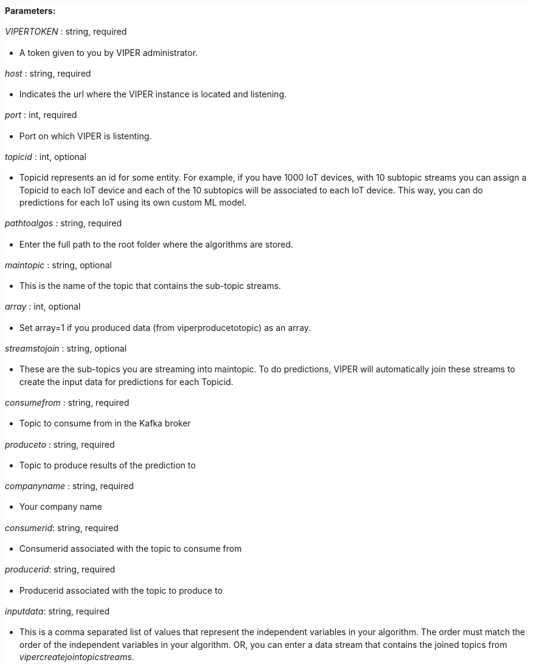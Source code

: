 **Parameters:**	

*VIPERTOKEN* : string, required

- A token given to you by VIPER administrator.

*host* : string, required
       
- Indicates the url where the VIPER instance is located and listening.

*port* : int, required

- Port on which VIPER is listenting.

*topicid* : int, optional

- Topicid represents an id for some entity.  For example, if you have 1000 IoT devices, with 10 subtopic streams 
  you can assign a Topicid to each IoT device and each of the 10 subtopics will be associated to each IoT device.
  This way, you can do predictions for each IoT using its own custom ML model.
  
*pathtoalgos* : string, required

- Enter the full path to the root folder where the algorithms are stored.
  
*maintopic* : string, optional

-  This is the name of the topic that contains the sub-topic streams.

*array* : int, optional

- Set array=1 if you produced data (from viperproducetotopic) as an array.  

*streamstojoin* : string, optional

- These are the sub-topics you are streaming into maintopic.  To do predictions, VIPER will automatically join 
  these streams to create the input data for predictions for each Topicid.
  
*consumefrom* : string, required
       
- Topic to consume from in the Kafka broker

*produceto* : string, required

- Topic to produce results of the prediction to

*companyname* : string, required

- Your company name

*consumerid*: string, required

- Consumerid associated with the topic to consume from

*producerid*: string, required

- Producerid associated with the topic to produce to

*inputdata*: string, required

- This is a comma separated list of values that represent the independent variables in your algorithm. 
  The order must match the order of the independent variables in your algorithm. OR, you can enter a 
  data stream that contains the joined topics from *vipercreatejointopicstreams*.
